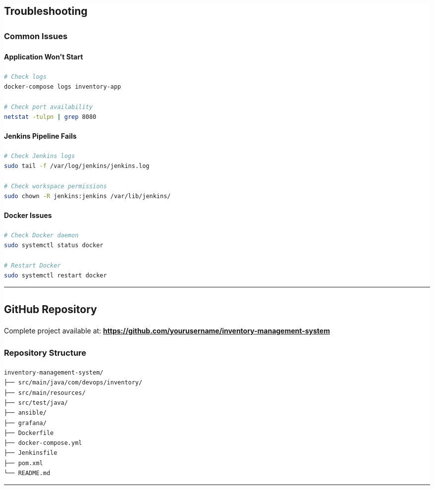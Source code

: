 
## Troubleshooting

### Common Issues

#### Application Won't Start
```bash
# Check logs
docker-compose logs inventory-app

# Check port availability
netstat -tulpn | grep 8080
```

#### Jenkins Pipeline Fails
```bash
# Check Jenkins logs
sudo tail -f /var/log/jenkins/jenkins.log

# Check workspace permissions
sudo chown -R jenkins:jenkins /var/lib/jenkins/
```

#### Docker Issues
```bash
# Check Docker daemon
sudo systemctl status docker

# Restart Docker
sudo systemctl restart docker
```

---

## GitHub Repository

Complete project available at:
**https://github.com/yourusername/inventory-management-system**

### Repository Structure
```
inventory-management-system/
├── src/main/java/com/devops/inventory/
├── src/main/resources/
├── src/test/java/
├── ansible/
├── grafana/
├── Dockerfile
├── docker-compose.yml
├── Jenkinsfile
├── pom.xml
└── README.md
```

---